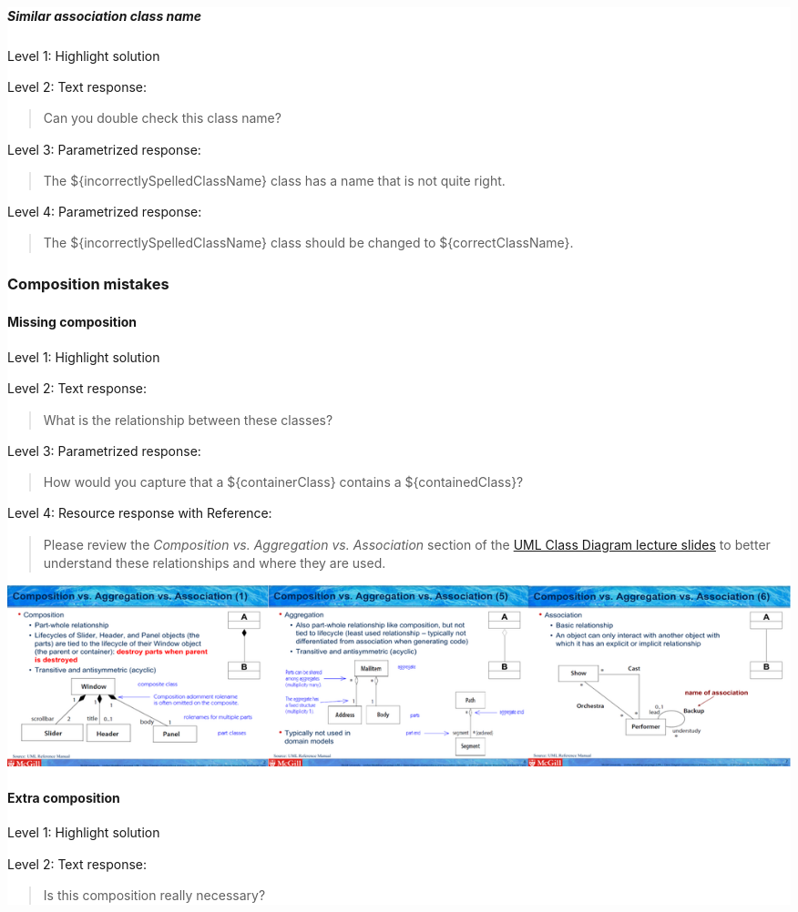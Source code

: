 
##### Similar association class name

Level 1: Highlight solution

Level 2: Text response:

> Can you double check this class name?

Level 3: Parametrized response:

> The ${incorrectlySpelledClassName} class has a name that is not quite right.

Level 4: Parametrized response:

> The ${incorrectlySpelledClassName} class should be changed to ${correctClassName}.



### Composition mistakes

#### Missing composition

Level 1: Highlight solution

Level 2: Text response:

> What is the relationship between these classes?

Level 3: Parametrized response:

> How would you capture that a ${containerClass} contains a ${containedClass}?

Level 4: Resource response with Reference:

> Please review the _Composition vs. Aggregation vs. Association_ section of 
the [UML Class Diagram lecture slides](https://mycourses2.mcgill.ca/) to 
better understand these relationships and where they are used.

![composition vs aggregation vs association](images/composition_aggregation_association.png)


#### Extra composition

Level 1: Highlight solution

Level 2: Text response:

> Is this composition really necessary?
